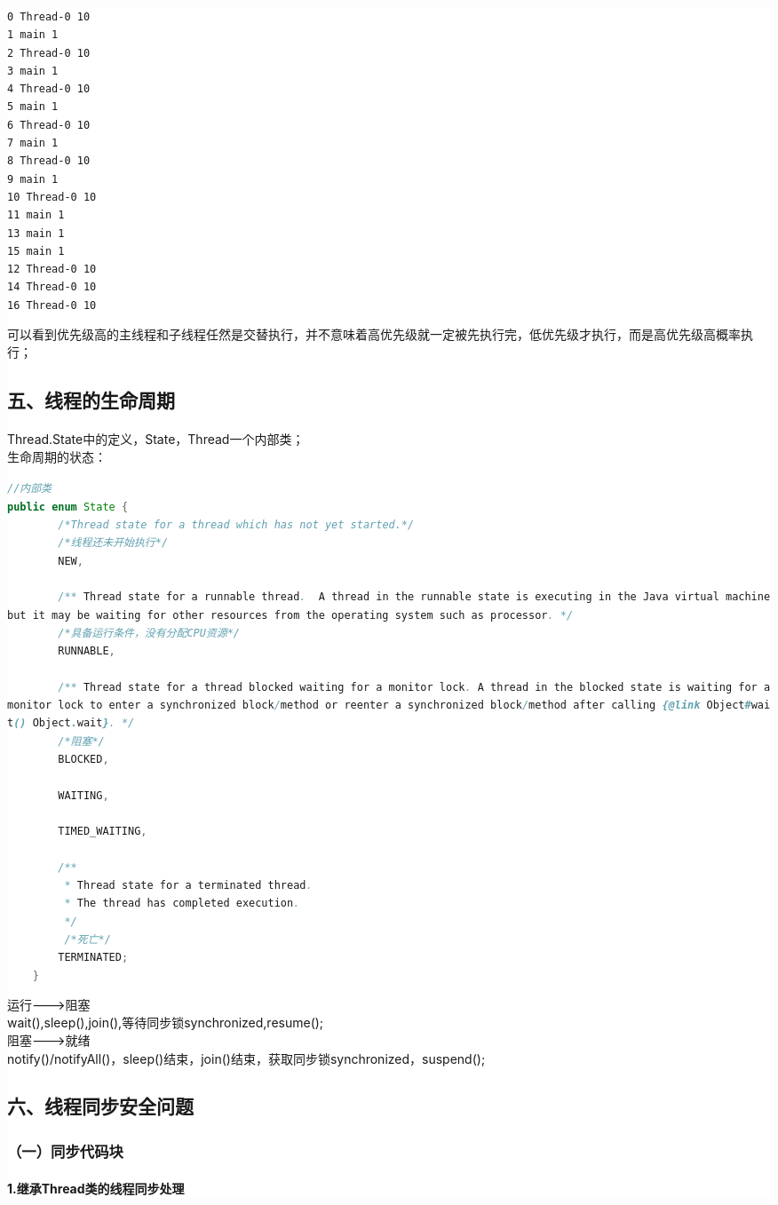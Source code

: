     0 Thread-0 10
    1 main 1
    2 Thread-0 10
    3 main 1
    4 Thread-0 10
    5 main 1
    6 Thread-0 10
    7 main 1
    8 Thread-0 10
    9 main 1
    10 Thread-0 10
    11 main 1
    13 main 1
    15 main 1
    12 Thread-0 10
    14 Thread-0 10
    16 Thread-0 10
    
可以看到优先级高的主线程和子线程任然是交替执行，并不意味着高优先级就一定被先执行完，低优先级才执行，而是高优先级高概率执行；  

## 五、线程的生命周期

Thread.State中的定义，State，Thread一个内部类；  
生命周期的状态：  
```java
//内部类
public enum State {
        /*Thread state for a thread which has not yet started.*/
        /*线程还未开始执行*/
        NEW,

        /** Thread state for a runnable thread.  A thread in the runnable state is executing in the Java virtual machine but it may be waiting for other resources from the operating system such as processor. */
        /*具备运行条件，没有分配CPU资源*/
        RUNNABLE,

        /** Thread state for a thread blocked waiting for a monitor lock. A thread in the blocked state is waiting for a monitor lock to enter a synchronized block/method or reenter a synchronized block/method after calling {@link Object#wait() Object.wait}. */
        /*阻塞*/
        BLOCKED,

        WAITING,

        TIMED_WAITING,

        /**
         * Thread state for a terminated thread.
         * The thread has completed execution.
         */
         /*死亡*/
        TERMINATED;
    }
```
运行--->阻塞  
wait(),sleep(),join(),等待同步锁synchronized,resume();  
阻塞--->就绪  
notify()/notifyAll()，sleep()结束，join()结束，获取同步锁synchronized，suspend();  
## 六、线程同步安全问题  
### （一）同步代码块
#### 1.继承Thread类的线程同步处理